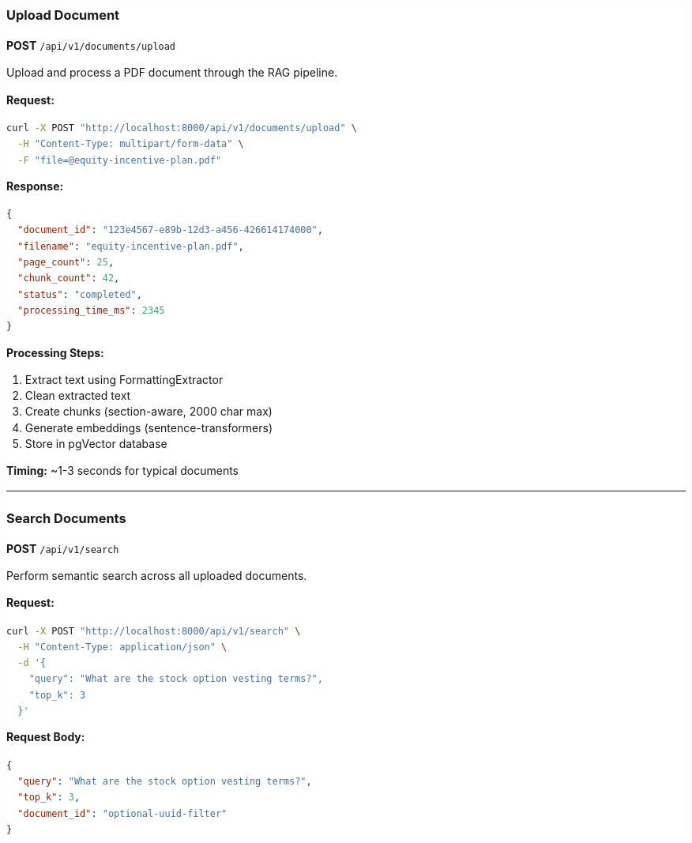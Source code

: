 
### Upload Document

**POST** `/api/v1/documents/upload`

Upload and process a PDF document through the RAG pipeline.

**Request:**
```bash
curl -X POST "http://localhost:8000/api/v1/documents/upload" \
  -H "Content-Type: multipart/form-data" \
  -F "file=@equity-incentive-plan.pdf"
```

**Response:**
```json
{
  "document_id": "123e4567-e89b-12d3-a456-426614174000",
  "filename": "equity-incentive-plan.pdf",
  "page_count": 25,
  "chunk_count": 42,
  "status": "completed",
  "processing_time_ms": 2345
}
```

**Processing Steps:**
1. Extract text using FormattingExtractor
2. Clean extracted text
3. Create chunks (section-aware, 2000 char max)
4. Generate embeddings (sentence-transformers)
5. Store in pgVector database

**Timing:** ~1-3 seconds for typical documents

---

### Search Documents

**POST** `/api/v1/search`

Perform semantic search across all uploaded documents.

**Request:**
```bash
curl -X POST "http://localhost:8000/api/v1/search" \
  -H "Content-Type: application/json" \
  -d '{
    "query": "What are the stock option vesting terms?",
    "top_k": 3
  }'
```

**Request Body:**
```json
{
  "query": "What are the stock option vesting terms?",
  "top_k": 3,
  "document_id": "optional-uuid-filter"
}
```
